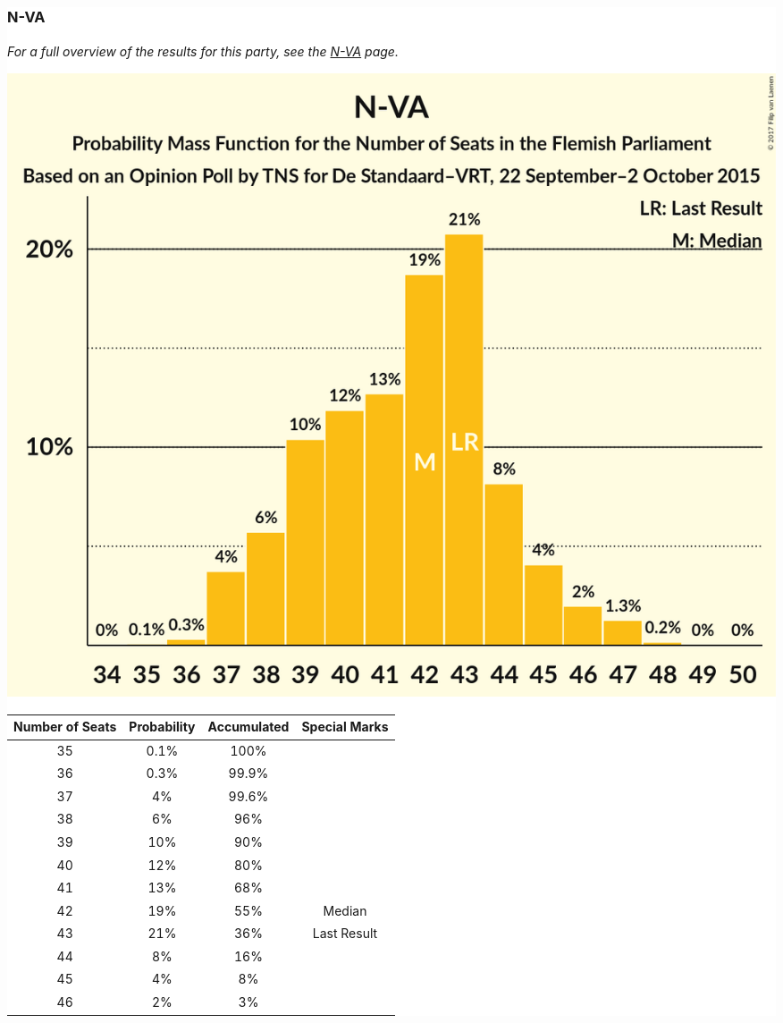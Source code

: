 ### N-VA

*For a full overview of the results for this party, see the [N-VA](party-nva.html) page.*

![Graph with seats probability mass function not yet produced](2015-10-02-TNS-seats-pmf-nva.png "Seats Probability Mass Function")

| Number of Seats | Probability | Accumulated | Special Marks |
|:---------------:|:-----------:|:-----------:|:-------------:|
| 35 | 0.1% | 100% |  |
| 36 | 0.3% | 99.9% |  |
| 37 | 4% | 99.6% |  |
| 38 | 6% | 96% |  |
| 39 | 10% | 90% |  |
| 40 | 12% | 80% |  |
| 41 | 13% | 68% |  |
| 42 | 19% | 55% | Median |
| 43 | 21% | 36% | Last Result |
| 44 | 8% | 16% |  |
| 45 | 4% | 8% |  |
| 46 | 2% | 3% |  |